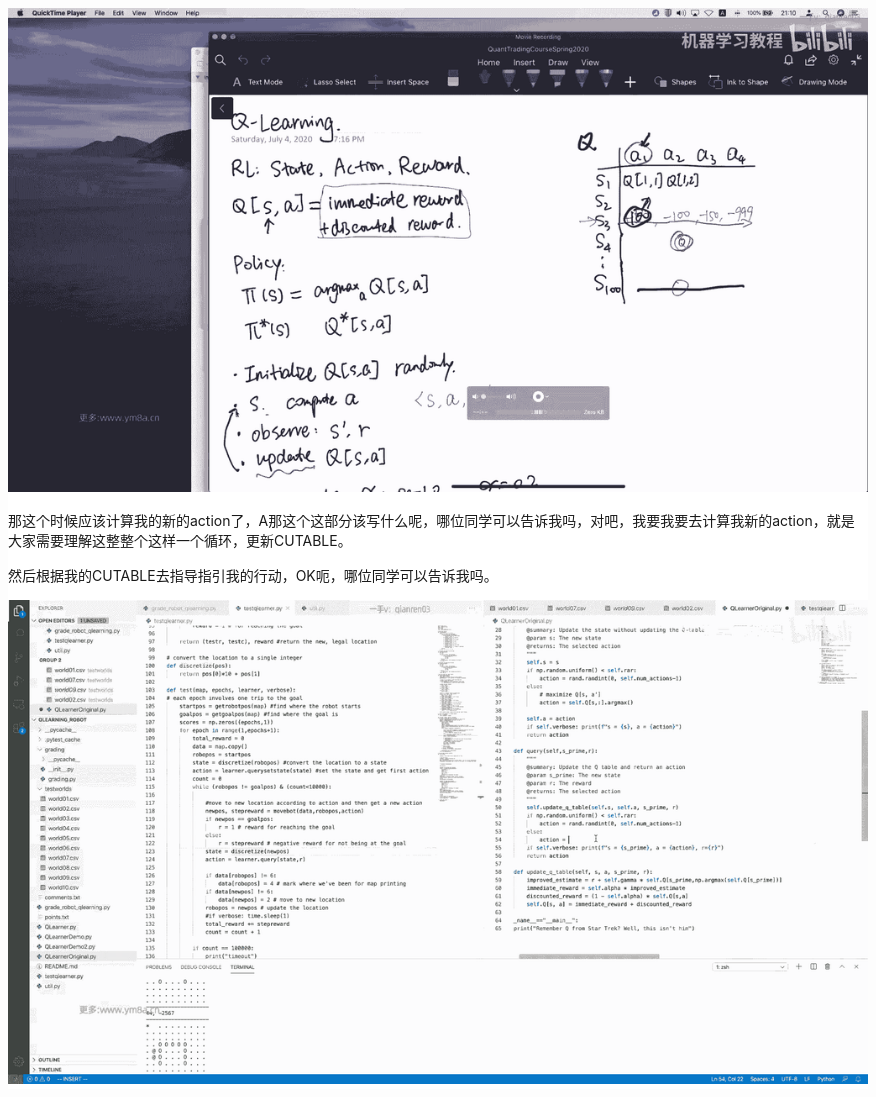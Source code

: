 ![](img/05473ff2318f58f3c23d1b6a53d2ebe8_80.png)

那这个时候应该计算我的新的action了，A那这个这部分该写什么呢，哪位同学可以告诉我吗，对吧，我要我要去计算我新的action，就是大家需要理解这整整个这样一个循环，更新CUTABLE。

然后根据我的CUTABLE去指导指引我的行动，OK呃，哪位同学可以告诉我吗。

![](img/05473ff2318f58f3c23d1b6a53d2ebe8_82.png)
